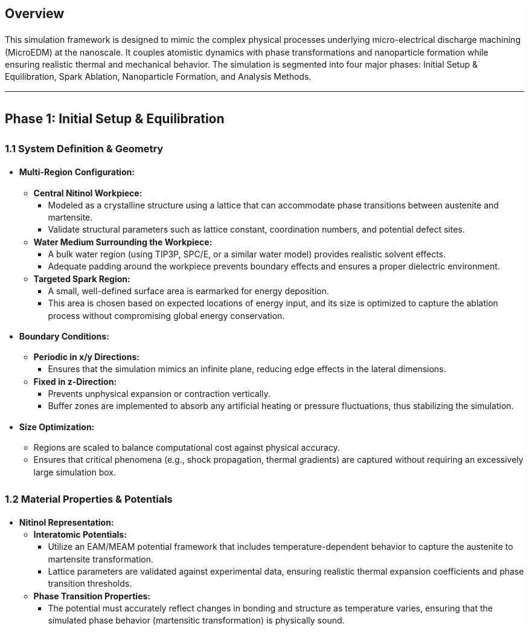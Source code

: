 ## Overview

This simulation framework is designed to mimic the complex physical processes underlying micro-electrical discharge machining (MicroEDM) at the nanoscale. It couples atomistic dynamics with phase transformations and nanoparticle formation while ensuring realistic thermal and mechanical behavior. The simulation is segmented into four major phases: Initial Setup & Equilibration, Spark Ablation, Nanoparticle Formation, and Analysis Methods.

---

## Phase 1: Initial Setup & Equilibration

### 1.1 System Definition & Geometry

- **Multi-Region Configuration:**
  - **Central Nitinol Workpiece:**
    - Modeled as a crystalline structure using a lattice that can accommodate phase transitions between austenite and martensite.
    - Validate structural parameters such as lattice constant, coordination numbers, and potential defect sites.
  - **Water Medium Surrounding the Workpiece:**
    - A bulk water region (using TIP3P, SPC/E, or a similar water model) provides realistic solvent effects.
    - Adequate padding around the workpiece prevents boundary effects and ensures a proper dielectric environment.
  - **Targeted Spark Region:**
    - A small, well-defined surface area is earmarked for energy deposition.
    - This area is chosen based on expected locations of energy input, and its size is optimized to capture the ablation process without compromising global energy conservation.

- **Boundary Conditions:**
  - **Periodic in x/y Directions:**
    - Ensures that the simulation mimics an infinite plane, reducing edge effects in the lateral dimensions.
  - **Fixed in z-Direction:**
    - Prevents unphysical expansion or contraction vertically.
    - Buffer zones are implemented to absorb any artificial heating or pressure fluctuations, thus stabilizing the simulation.

- **Size Optimization:**
  - Regions are scaled to balance computational cost against physical accuracy.
  - Ensures that critical phenomena (e.g., shock propagation, thermal gradients) are captured without requiring an excessively large simulation box.

### 1.2 Material Properties & Potentials

- **Nitinol Representation:**
  - **Interatomic Potentials:**
    - Utilize an EAM/MEAM potential framework that includes temperature-dependent behavior to capture the austenite to martensite transformation.
    - Lattice parameters are validated against experimental data, ensuring realistic thermal expansion coefficients and phase transition thresholds.
  - **Phase Transition Properties:**
    - The potential must accurately reflect changes in bonding and structure as temperature varies, ensuring that the simulated phase behavior (martensitic transformation) is physically sound.

